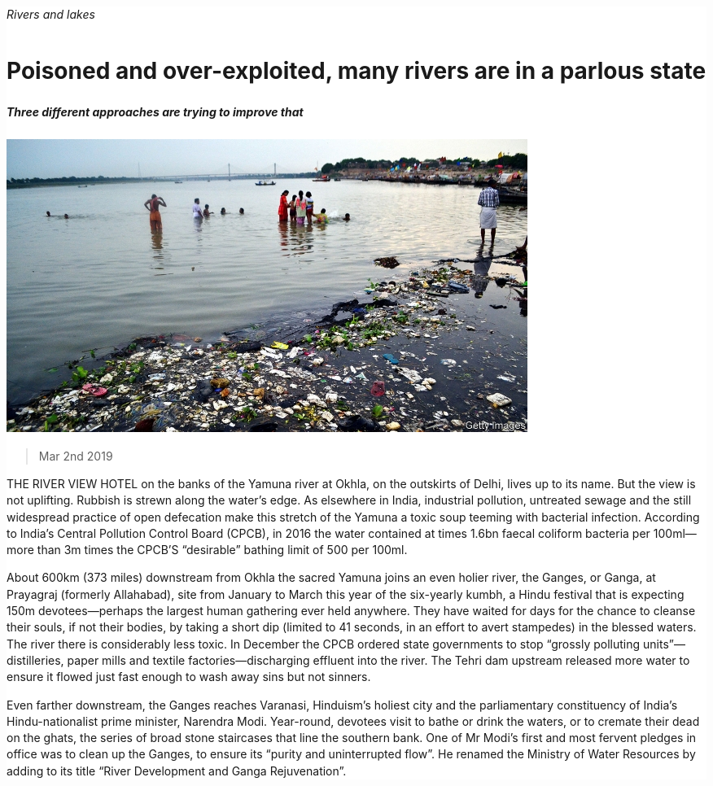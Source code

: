 ###### Rivers and lakes

# Poisoned and over-exploited, many rivers are in a parlous state 

##### Three different approaches are trying to improve that 

![image](images/20190302_SRP025_2.jpg) 

> Mar 2nd 2019 

THE RIVER VIEW HOTEL on the banks of the Yamuna river at Okhla, on the outskirts of Delhi, lives up to its name. But the view is not uplifting. Rubbish is strewn along the water’s edge. As elsewhere in India, industrial pollution, untreated sewage and the still widespread practice of open defecation make this stretch of the Yamuna a toxic soup teeming with bacterial infection. According to India’s Central Pollution Control Board (CPCB), in 2016 the water contained at times 1.6bn faecal coliform bacteria per 100ml—more than 3m times the CPCB’S “desirable” bathing limit of 500 per 100ml. 

About 600km (373 miles) downstream from Okhla the sacred Yamuna joins an even holier river, the Ganges, or Ganga, at Prayagraj (formerly Allahabad), site from January to March this year of the six-yearly kumbh, a Hindu festival that is expecting 150m devotees—perhaps the largest human gathering ever held anywhere. They have waited for days for the chance to cleanse their souls, if not their bodies, by taking a short dip (limited to 41 seconds, in an effort to avert stampedes) in the blessed waters. The river there is considerably less toxic. In December the CPCB ordered state governments to stop “grossly polluting units”—distilleries, paper mills and textile factories—discharging effluent into the river. The Tehri dam upstream released more water to ensure it flowed just fast enough to wash away sins but not sinners. 

Even farther downstream, the Ganges reaches Varanasi, Hinduism’s holiest city and the parliamentary constituency of India’s Hindu-nationalist prime minister, Narendra Modi. Year-round, devotees visit to bathe or drink the waters, or to cremate their dead on the ghats, the series of broad stone staircases that line the southern bank. One of Mr Modi’s first and most fervent pledges in office was to clean up the Ganges, to ensure its “purity and uninterrupted flow”. He renamed the Ministry of Water Resources by adding to its title “River Development and Ganga Rejuvenation”. 
